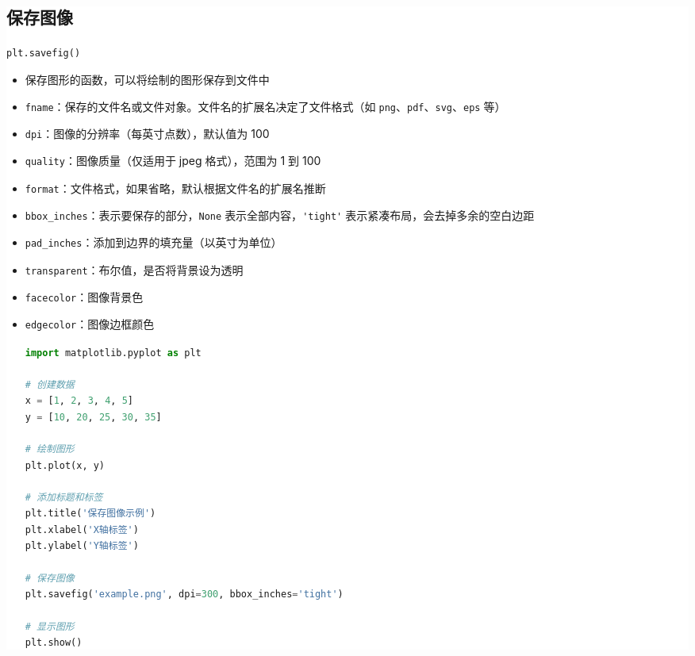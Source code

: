   

## 保存图像

`plt.savefig()`

- 保存图形的函数，可以将绘制的图形保存到文件中


- `fname`：保存的文件名或文件对象。文件名的扩展名决定了文件格式（如 `png`、`pdf`、`svg`、`eps` 等）

- `dpi`：图像的分辨率（每英寸点数），默认值为 100

- `quality`：图像质量（仅适用于 jpeg 格式），范围为 1 到 100

- `format`：文件格式，如果省略，默认根据文件名的扩展名推断

- `bbox_inches`：表示要保存的部分，`None` 表示全部内容，`'tight'` 表示紧凑布局，会去掉多余的空白边距

- `pad_inches`：添加到边界的填充量（以英寸为单位）

- `transparent`：布尔值，是否将背景设为透明

- `facecolor`：图像背景色

- `edgecolor`：图像边框颜色

  ```py
  import matplotlib.pyplot as plt
  
  # 创建数据
  x = [1, 2, 3, 4, 5]
  y = [10, 20, 25, 30, 35]
  
  # 绘制图形
  plt.plot(x, y)
  
  # 添加标题和标签
  plt.title('保存图像示例')
  plt.xlabel('X轴标签')
  plt.ylabel('Y轴标签')
  
  # 保存图像
  plt.savefig('example.png', dpi=300, bbox_inches='tight')
  
  # 显示图形
  plt.show()
  ```
